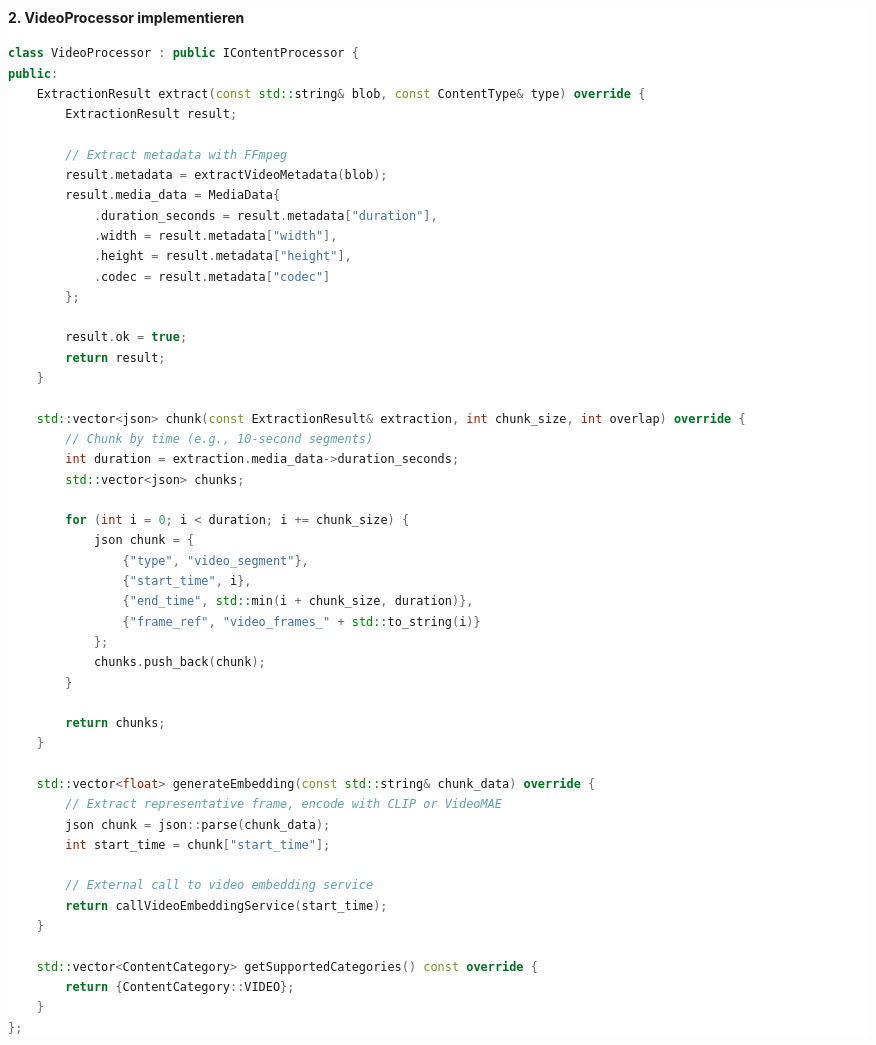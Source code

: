**2. VideoProcessor implementieren**
```cpp
class VideoProcessor : public IContentProcessor {
public:
    ExtractionResult extract(const std::string& blob, const ContentType& type) override {
        ExtractionResult result;
        
        // Extract metadata with FFmpeg
        result.metadata = extractVideoMetadata(blob);
        result.media_data = MediaData{
            .duration_seconds = result.metadata["duration"],
            .width = result.metadata["width"],
            .height = result.metadata["height"],
            .codec = result.metadata["codec"]
        };
        
        result.ok = true;
        return result;
    }
    
    std::vector<json> chunk(const ExtractionResult& extraction, int chunk_size, int overlap) override {
        // Chunk by time (e.g., 10-second segments)
        int duration = extraction.media_data->duration_seconds;
        std::vector<json> chunks;
        
        for (int i = 0; i < duration; i += chunk_size) {
            json chunk = {
                {"type", "video_segment"},
                {"start_time", i},
                {"end_time", std::min(i + chunk_size, duration)},
                {"frame_ref", "video_frames_" + std::to_string(i)}
            };
            chunks.push_back(chunk);
        }
        
        return chunks;
    }
    
    std::vector<float> generateEmbedding(const std::string& chunk_data) override {
        // Extract representative frame, encode with CLIP or VideoMAE
        json chunk = json::parse(chunk_data);
        int start_time = chunk["start_time"];
        
        // External call to video embedding service
        return callVideoEmbeddingService(start_time);
    }
    
    std::vector<ContentCategory> getSupportedCategories() const override {
        return {ContentCategory::VIDEO};
    }
};
```
